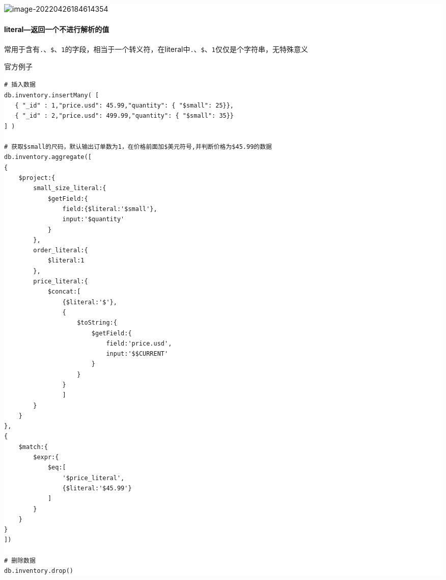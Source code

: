 ![image-20220426184614354](https://s2.loli.net/2022/04/26/94rRtCkQTGh2Lz3.png)

#### literal—返回一个不进行解析的值

常用于含有`.`、`$`、`1`的字段，相当于一个转义符，在literal中`.`、`$`、`1`仅仅是个字符串，无特殊意义

官方例子

```shell
# 插入数据
db.inventory.insertMany( [
   { "_id" : 1,"price.usd": 45.99,"quantity": { "$small": 25}},
   { "_id" : 2,"price.usd": 499.99,"quantity": { "$small": 35}}
] )

# 获取$small的尺码，默认输出订单数为1，在价格前面加$美元符号,并判断价格为$45.99的数据
db.inventory.aggregate([
{
	$project:{
		small_size_literal:{
			$getField:{
				field:{$literal:'$small'},
				input:'$quantity'
			}
		},
		order_literal:{
			$literal:1
		},
		price_literal:{
			$concat:[
				{$literal:'$'},
				{
					$toString:{
						$getField:{
                            field:'price.usd',
                            input:'$$CURRENT'
						}
					}
				}
				]
		}
	}
},
{
	$match:{
		$expr:{
			$eq:[
				'$price_literal',
				{$literal:'$45.99'}
			]
		}
	}
}
])

# 删除数据
db.inventory.drop()
```
